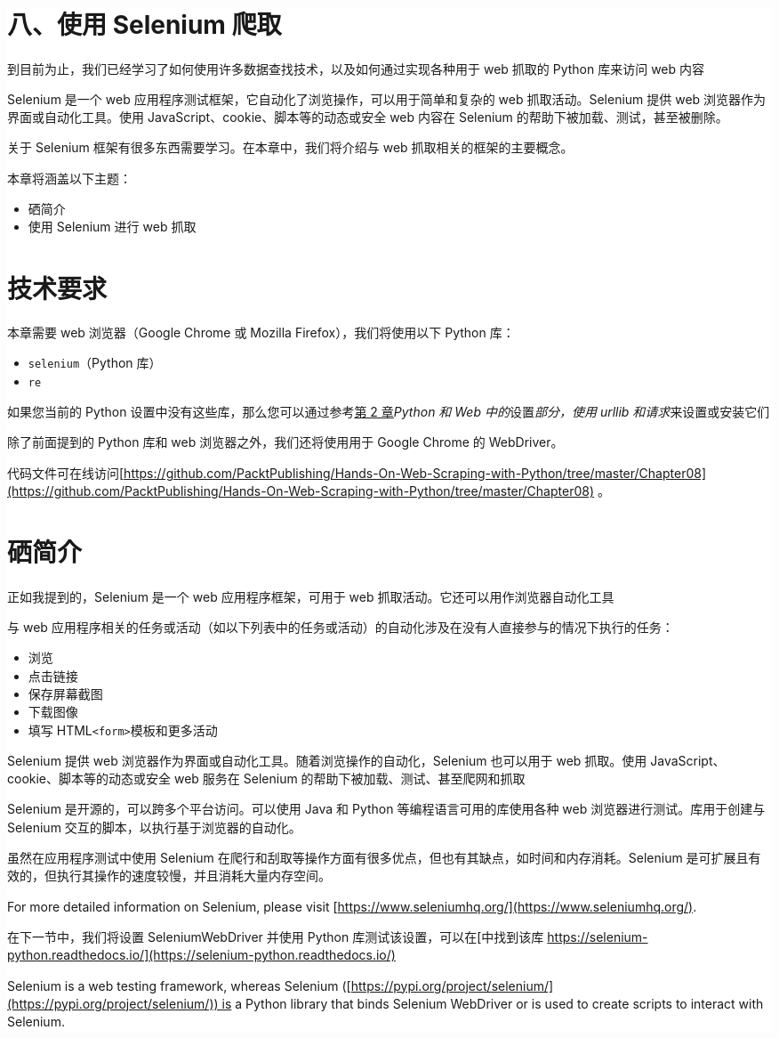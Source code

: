 # 八、使用 Selenium 爬取

到目前为止，我们已经学习了如何使用许多数据查找技术，以及如何通过实现各种用于 web 抓取的 Python 库来访问 web 内容

Selenium 是一个 web 应用程序测试框架，它自动化了浏览操作，可以用于简单和复杂的 web 抓取活动。Selenium 提供 web 浏览器作为界面或自动化工具。使用 JavaScript、cookie、脚本等的动态或安全 web 内容在 Selenium 的帮助下被加载、测试，甚至被删除。

关于 Selenium 框架有很多东西需要学习。在本章中，我们将介绍与 web 抓取相关的框架的主要概念。

本章将涵盖以下主题：

*   硒简介
*   使用 Selenium 进行 web 抓取

# 技术要求

本章需要 web 浏览器（Google Chrome 或 Mozilla Firefox），我们将使用以下 Python 库：

*   `selenium`（Python 库）
*   `re`

如果您当前的 Python 设置中没有这些库，那么您可以通过参考[第 2 章](02.html)*Python 和 Web 中的*设置*部分，使用 urllib 和请求*来设置或安装它们

除了前面提到的 Python 库和 web 浏览器之外，我们还将使用用于 Google Chrome 的 WebDriver。

代码文件可在线访问[https://github.com/PacktPublishing/Hands-On-Web-Scraping-with-Python/tree/master/Chapter08](https://github.com/PacktPublishing/Hands-On-Web-Scraping-with-Python/tree/master/Chapter08) 。

# 硒简介

正如我提到的，Selenium 是一个 web 应用程序框架，可用于 web 抓取活动。它还可以用作浏览器自动化工具

与 web 应用程序相关的任务或活动（如以下列表中的任务或活动）的自动化涉及在没有人直接参与的情况下执行的任务：

*   浏览
*   点击链接
*   保存屏幕截图
*   下载图像
*   填写 HTML`<form>`模板和更多活动

Selenium 提供 web 浏览器作为界面或自动化工具。随着浏览操作的自动化，Selenium 也可以用于 web 抓取。使用 JavaScript、cookie、脚本等的动态或安全 web 服务在 Selenium 的帮助下被加载、测试、甚至爬网和抓取

Selenium 是开源的，可以跨多个平台访问。可以使用 Java 和 Python 等编程语言可用的库使用各种 web 浏览器进行测试。库用于创建与 Selenium 交互的脚本，以执行基于浏览器的自动化。

虽然在应用程序测试中使用 Selenium 在爬行和刮取等操作方面有很多优点，但也有其缺点，如时间和内存消耗。Selenium 是可扩展且有效的，但执行其操作的速度较慢，并且消耗大量内存空间。

For more detailed information on Selenium, please visit [https://www.seleniumhq.org/](https://www.seleniumhq.org/).

在下一节中，我们将设置 SeleniumWebDriver 并使用 Python 库测试该设置，可以在[中找到该库 https://selenium-python.readthedocs.io/](https://selenium-python.readthedocs.io/)

Selenium is a web testing framework, whereas Selenium ([https://pypi.org/project/selenium/](https://pypi.org/project/selenium/)) is a Python library that binds Selenium WebDriver or is used to create scripts to interact with Selenium.
